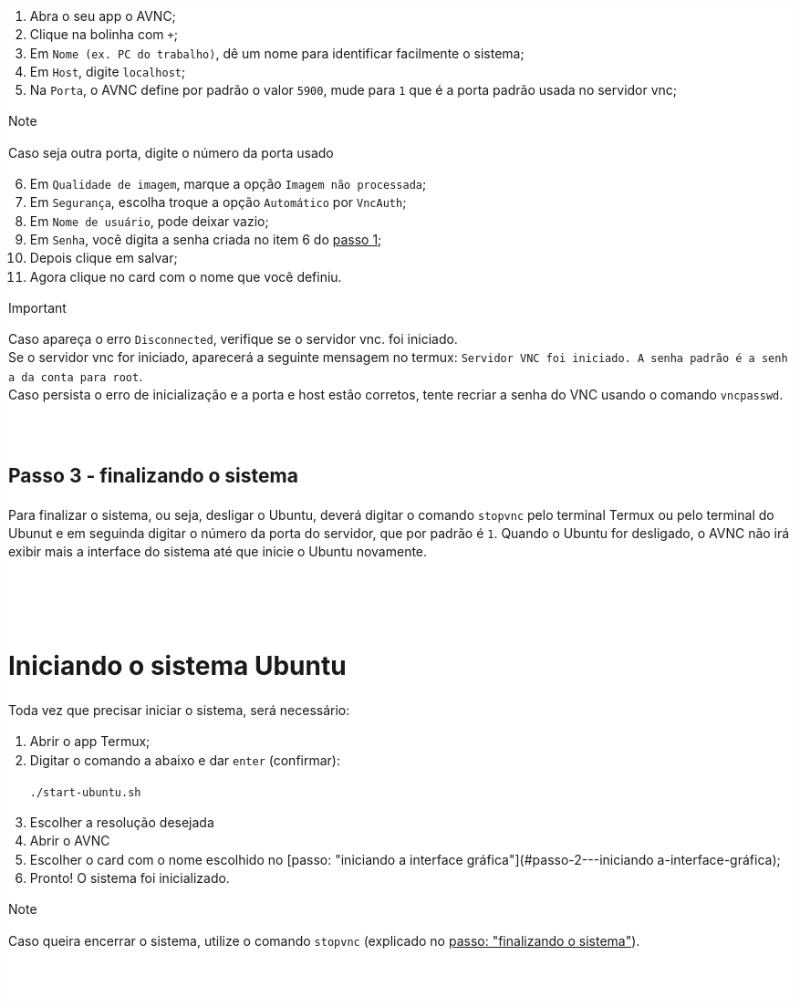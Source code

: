 1. Abra o seu app o AVNC;
2. Clique na bolinha com `+`;
3. Em `Nome (ex. PC do trabalho)`, dê um nome para identificar facilmente o sistema;
4. Em `Host`, digite `localhost`;
5. Na `Porta`, o AVNC define por padrão o valor `5900`, mude para `1` que é a porta padrão usada no servidor vnc;
> [!NOTE]
> Caso seja outra porta, digite o número da porta usado

6. Em `Qualidade de imagem`, marque a opção `Imagem não processada`;
7. Em `Segurança`, escolha troque a opção `Automático` por `VncAuth`;
8. Em `Nome de usuário`, pode deixar vazio;
9. Em `Senha`, você digita a senha criada no item 6 do [passo 1](#passo-1---instalando-o-ubuntu);
10. Depois clique em salvar;
11. Agora clique no card com o nome que você definiu.
> [!IMPORTANT]
> Caso apareça o erro `Disconnected`, verifique se o servidor vnc. foi iniciado.<br>
> Se o servidor vnc for iniciado, aparecerá a seguinte mensagem no termux: `Servidor VNC foi iniciado. A senha padrão é a senha da conta para root`.<br>
> Caso persista o erro de inicialização e a porta e host estão corretos, tente recriar a senha do VNC usando o comando `vncpasswd`.

<br>

## Passo 3 - finalizando o sistema
Para finalizar o sistema, ou seja, desligar o Ubuntu, deverá digitar o comando `stopvnc` pelo terminal Termux ou pelo terminal do Ubunut e em seguinda digitar o número da porta do servidor, que por padrão é `1`. Quando o Ubuntu for desligado, o AVNC não irá exibir mais a interface do sistema até que inicie o Ubuntu novamente.

<br>
<br>

# Iniciando o sistema Ubuntu
Toda vez que precisar iniciar o sistema, será necessário:
1. Abrir o app Termux;
2. Digitar o comando a abaixo e dar `enter` (confirmar):
   ```shell
   ./start-ubuntu.sh
   ```
3. Escolher a resolução desejada
4. Abrir o AVNC
5. Escolher o card com o nome escolhido no [passo: "iniciando a interface gráfica"](#passo-2---iniciando a-interface-gráfica);
6. Pronto! O sistema foi inicializado.
 > [!NOTE]
 > Caso queira encerrar o sistema, utilize o comando `stopvnc` (explicado no [passo: "finalizando o sistema"](#passo-3---finalizando-o-sistema)).

<br>
<br>
